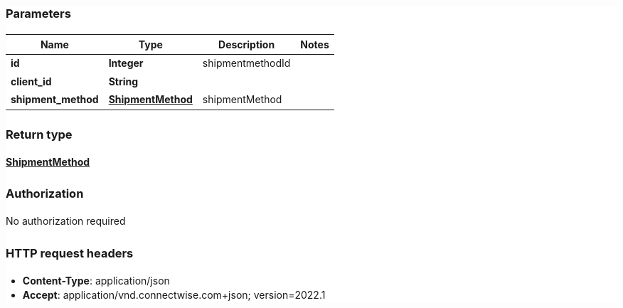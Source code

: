 ### Parameters

| Name | Type | Description | Notes |
| ---- | ---- | ----------- | ----- |
| **id** | **Integer** | shipmentmethodId |  |
| **client_id** | **String** |  |  |
| **shipment_method** | [**ShipmentMethod**](ShipmentMethod.md) | shipmentMethod |  |

### Return type

[**ShipmentMethod**](ShipmentMethod.md)

### Authorization

No authorization required

### HTTP request headers

- **Content-Type**: application/json
- **Accept**: application/vnd.connectwise.com+json; version=2022.1

